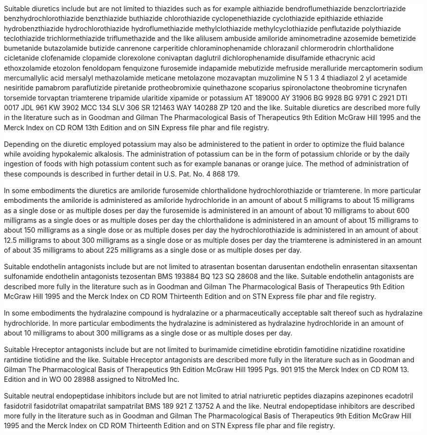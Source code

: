 Suitable diuretics include but are not limited to thiazides such as for example aithiazide bendroflumethiazide benzclortriazide benzhydrochlorothiazide benzthiazide buthiazide chlorothiazide cyclopenethiazide cyclothiazide epithiazide ethiazide hydrobenzthiazide hydrochlorothiazide hydroflumethiazide methylclothiazide methylcyclothiazide penflutazide polythiazide teclothiazide trichlormethiazide triflumethazide and the like alilusem ambuside amiloride aminometradine azosemide bemetizide bumetanide butazolamide butizide canrenone carperitide chloraminophenamide chlorazanil chlormerodrin chlorthalidone cicletanide clofenamide clopamide clorexolone conivaptan daglutril dichlorophenamide disulfamide ethacrynic acid ethoxzolamide etozolon fenoldopam fenquizone furosemide indapamide mebutizide mefruside meralluride mercaptomerin sodium mercumallylic acid mersalyl methazolamide meticane metolazone mozavaptan muzolimine N 5 1 3 4 thiadiazol 2 yl acetamide nesiritide pamabrom paraflutizide piretanide protheobromixie quinethazone scoparius spironolactone theobromine ticrynafen torsemide torvaptan triamterene tripamide ularitide xipamide or potassium AT 189000 AY 31906 BG 9928 BG 9791 C 2921 DTI 0017 JDL 961 KW 3902 MCC 134 SLV 306 SR 121463 WAY 140288 ZP 120 and the like. Suitable diuretics are described more fully in the literature such as in Goodman and Gilman The Pharmacological Basis of Therapeutics 9th Edition McGraw Hill 1995 and the Merck Index on CD ROM 13th Edition and on SIN Express file phar and file registry.

Depending on the diuretic employed potassium may also be administered to the patient in order to optimize the fluid balance while avoiding hypokalemic alkalosis. The administration of potassium can be in the form of potassium chloride or by the daily ingestion of foods with high potassium content such as for example bananas or orange juice. The method of administration of these compounds is described in further detail in U.S. Pat. No. 4 868 179.

In some embodiments the diuretics are amiloride furosemide chlorthalidone hydrochlorothiazide or triamterene. In more particular embodiments the amiloride is administered as amiloride hydrochloride in an amount of about 5 milligrams to about 15 milligrams as a single dose or as multiple doses per day the furosemide is administered in an amount of about 10 milligrams to about 600 milligrams as a single does or as multiple doses per day the chlorthalidone is administered in an amount of about 15 milligrams to about 150 milligrams as a single dose or as multiple doses per day the hydrochlorothiazide is administered in an amount of about 12.5 milligrams to about 300 milligrams as a single dose or as multiple doses per day the triamterene is administered in an amount of about 35 milligrams to about 225 milligrams as a single dose or as multiple doses per day.

Suitable endothelin antagonists include but are not limited to atrasentan bosentan darusentan endothelin enrasentan sitaxsentan sulfonamide endothelin antagonists tezosentan BMS 193884 BQ 123 SQ 28608 and the like. Suitable endothelin antagonists are described more fully in the literature such as in Goodman and Gilman The Pharmacological Basis of Therapeutics 9th Edition McGraw Hill 1995 and the Merck Index on CD ROM Thirteenth Edition and on STN Express file phar and file registry.

In some embodiments the hydralazine compound is hydralazine or a pharmaceutically acceptable salt thereof such as hydralazine hydrochloride. In more particular embodiments the hydralazine is administered as hydralazine hydrochloride in an amount of about 10 milligrams to about 300 milligrams as a single dose or as multiple doses per day.

Suitable Hreceptor antagonists include but are not limited to burimamide cimetidine ebrotidin famotidine nizatidine roxatidine rantidine tiotidine and the like. Suitable Hreceptor antagonists are described more fully in the literature such as in Goodman and Gilman The Pharmacological Basis of Therapeutics 9th Edition McGraw Hill 1995 Pgs. 901 915 the Merck Index on CD ROM 13. Edition and in WO 00 28988 assigned to NitroMed Inc.

Suitable neutral endopeptidase inhibitors include but are not limited to atrial natriuretic peptides diazapins azepinones ecadotril fasidotril fasidotrilat omapatrilat sampatrilat BMS 189 921 Z 13752 A and the like. Neutral endopeptidase inhibitors are described more fully in the literature such as in Goodman and Gilman The Pharmacological Basis of Therapeutics 9th Edition McGraw Hill 1995 and the Merck Index on CD ROM Thirteenth Edition and on STN Express file phar and file registry.
